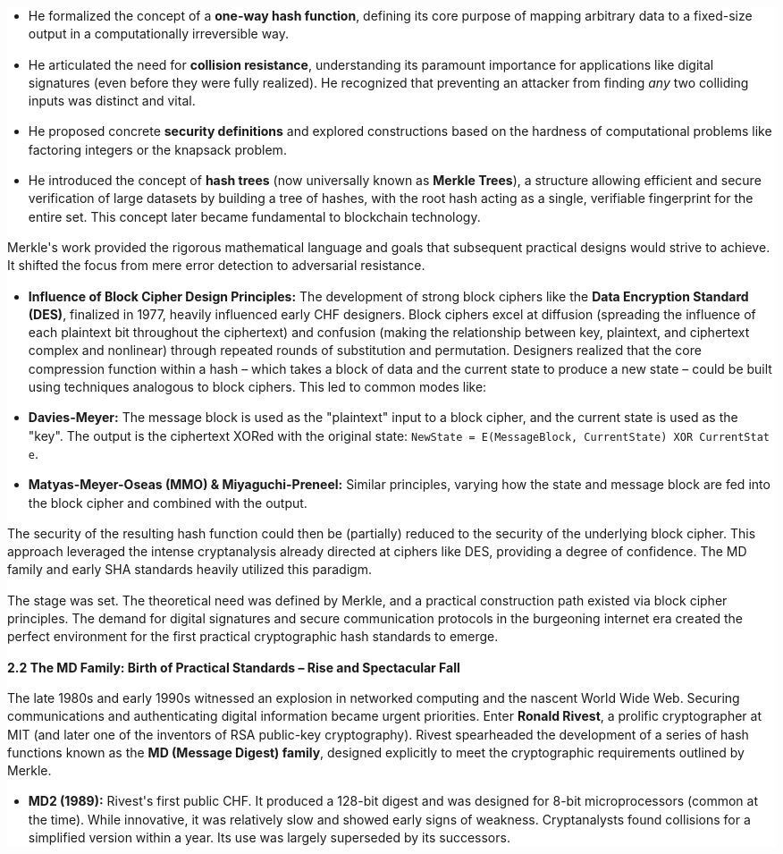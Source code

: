 *   He formalized the concept of a **one-way hash function**, defining its core purpose of mapping arbitrary data to a fixed-size output in a computationally irreversible way.

*   He articulated the need for **collision resistance**, understanding its paramount importance for applications like digital signatures (even before they were fully realized). He recognized that preventing an attacker from finding *any* two colliding inputs was distinct and vital.

*   He proposed concrete **security definitions** and explored constructions based on the hardness of computational problems like factoring integers or the knapsack problem.

*   He introduced the concept of **hash trees** (now universally known as **Merkle Trees**), a structure allowing efficient and secure verification of large datasets by building a tree of hashes, with the root hash acting as a single, verifiable fingerprint for the entire set. This concept later became fundamental to blockchain technology.

Merkle's work provided the rigorous mathematical language and goals that subsequent practical designs would strive to achieve. It shifted the focus from mere error detection to adversarial resistance.

*   **Influence of Block Cipher Design Principles:** The development of strong block ciphers like the **Data Encryption Standard (DES)**, finalized in 1977, heavily influenced early CHF designers. Block ciphers excel at diffusion (spreading the influence of each plaintext bit throughout the ciphertext) and confusion (making the relationship between key, plaintext, and ciphertext complex and nonlinear) through repeated rounds of substitution and permutation. Designers realized that the core compression function within a hash – which takes a block of data and the current state to produce a new state – could be built using techniques analogous to block ciphers. This led to common modes like:

*   **Davies-Meyer:** The message block is used as the "plaintext" input to a block cipher, and the current state is used as the "key". The output is the ciphertext XORed with the original state: `NewState = E(MessageBlock, CurrentState) XOR CurrentState`.

*   **Matyas-Meyer-Oseas (MMO) & Miyaguchi-Preneel:** Similar principles, varying how the state and message block are fed into the block cipher and combined with the output.

The security of the resulting hash function could then be (partially) reduced to the security of the underlying block cipher. This approach leveraged the intense cryptanalysis already directed at ciphers like DES, providing a degree of confidence. The MD family and early SHA standards heavily utilized this paradigm.

The stage was set. The theoretical need was defined by Merkle, and a practical construction path existed via block cipher principles. The demand for digital signatures and secure communication protocols in the burgeoning internet era created the perfect environment for the first practical cryptographic hash standards to emerge.

**2.2 The MD Family: Birth of Practical Standards – Rise and Spectacular Fall**

The late 1980s and early 1990s witnessed an explosion in networked computing and the nascent World Wide Web. Securing communications and authenticating digital information became urgent priorities. Enter **Ronald Rivest**, a prolific cryptographer at MIT (and later one of the inventors of RSA public-key cryptography). Rivest spearheaded the development of a series of hash functions known as the **MD (Message Digest) family**, designed explicitly to meet the cryptographic requirements outlined by Merkle.

*   **MD2 (1989):** Rivest's first public CHF. It produced a 128-bit digest and was designed for 8-bit microprocessors (common at the time). While innovative, it was relatively slow and showed early signs of weakness. Cryptanalysts found collisions for a simplified version within a year. Its use was largely superseded by its successors.
